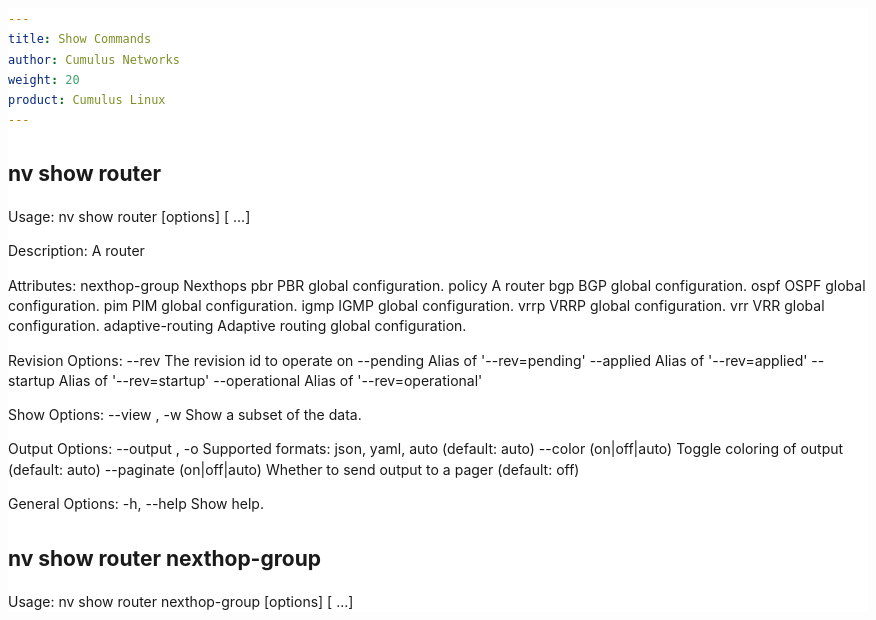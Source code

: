 ```yaml
---
title: Show Commands
author: Cumulus Networks
weight: 20
product: Cumulus Linux
---
```

## nv show router

Usage:
  nv show router [options] [<attribute> ...]

Description:
  A router

Attributes:
  nexthop-group         Nexthops
  pbr                   PBR global configuration.
  policy                A router
  bgp                   BGP global configuration.
  ospf                  OSPF global configuration.
  pim                   PIM global configuration.
  igmp                  IGMP global configuration.
  vrrp                  VRRP global configuration.
  vrr                   VRR global configuration.
  adaptive-routing      Adaptive routing global configuration.

Revision Options:
  --rev <revision>      The revision id to operate on
  --pending             Alias of '--rev=pending'
  --applied             Alias of '--rev=applied'
  --startup             Alias of '--rev=startup'
  --operational         Alias of '--rev=operational'

Show Options:
  --view <view>, -w <view>
                        Show a subset of the data.

Output Options:
  --output <format>, -o <format>
                        Supported formats: json, yaml, auto (default: auto)
  --color (on|off|auto)
                        Toggle coloring of output (default: auto)
  --paginate (on|off|auto)
                        Whether to send output to a pager (default: off)

General Options:
  -h, --help            Show help.

## nv show router nexthop-group

Usage:
  nv show router nexthop-group [options] [<nexthop-group-id> ...]
